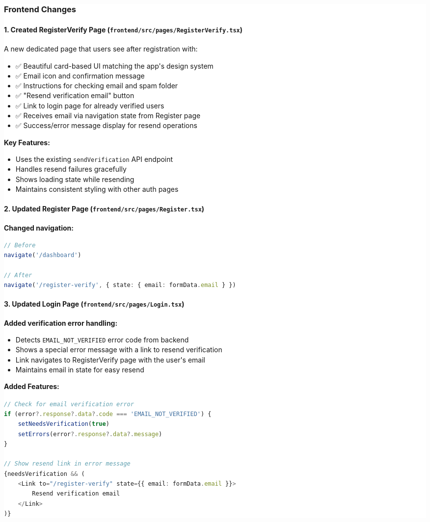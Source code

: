 ### Frontend Changes

#### 1. Created RegisterVerify Page (`frontend/src/pages/RegisterVerify.tsx`)
A new dedicated page that users see after registration with:
- ✅ Beautiful card-based UI matching the app's design system
- ✅ Email icon and confirmation message
- ✅ Instructions for checking email and spam folder
- ✅ "Resend verification email" button
- ✅ Link to login page for already verified users
- ✅ Receives email via navigation state from Register page
- ✅ Success/error message display for resend operations

**Key Features:**
- Uses the existing `sendVerification` API endpoint
- Handles resend failures gracefully
- Shows loading state while resending
- Maintains consistent styling with other auth pages

#### 2. Updated Register Page (`frontend/src/pages/Register.tsx`)
**Changed navigation:**
```typescript
// Before
navigate('/dashboard')

// After
navigate('/register-verify', { state: { email: formData.email } })
```

#### 3. Updated Login Page (`frontend/src/pages/Login.tsx`)
**Added verification error handling:**
- Detects `EMAIL_NOT_VERIFIED` error code from backend
- Shows a special error message with a link to resend verification
- Link navigates to RegisterVerify page with the user's email
- Maintains email in state for easy resend

**Added Features:**
```typescript
// Check for email verification error
if (error?.response?.data?.code === 'EMAIL_NOT_VERIFIED') {
    setNeedsVerification(true)
    setErrors(error?.response?.data?.message)
}

// Show resend link in error message
{needsVerification && (
    <Link to="/register-verify" state={{ email: formData.email }}>
        Resend verification email
    </Link>
)}
```
